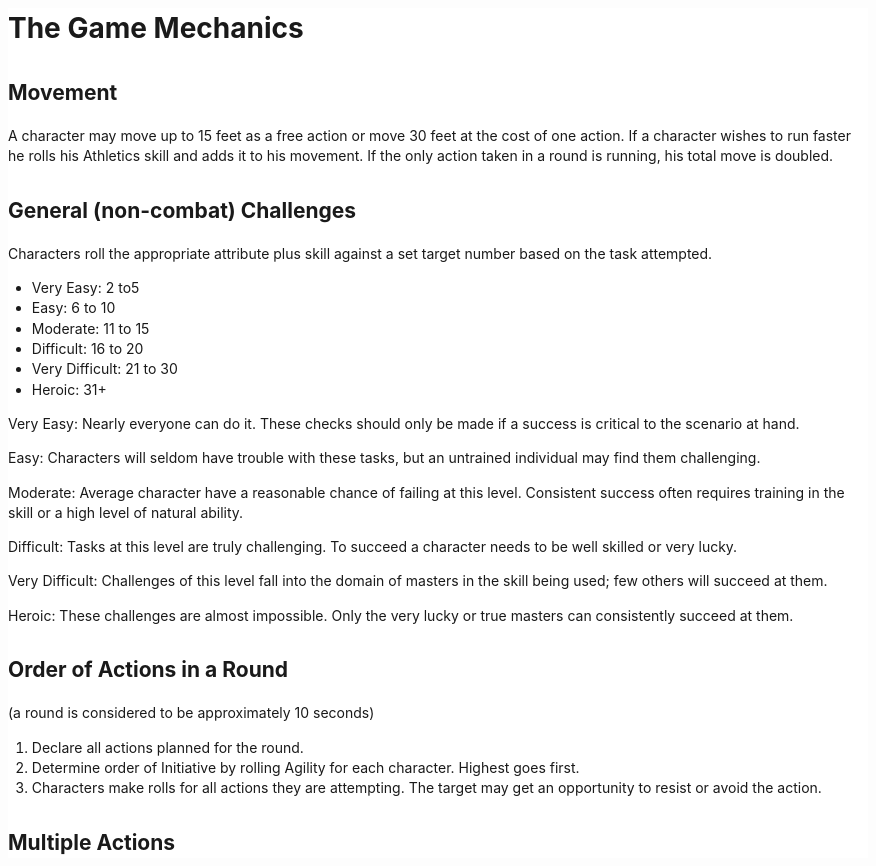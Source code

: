 # The Game Mechanics

## Movement

A character may move up to 15 feet as a free action or move 30 feet at
the cost of one action. If a character wishes to run faster he rolls
his Athletics skill and adds it to his movement. If the only action
taken in a round is running, his total move is doubled.

## General (non-combat) Challenges

Characters roll the appropriate attribute plus skill against a set
target number based on the task attempted.

* Very Easy: 2 to5
* Easy: 6 to 10
* Moderate: 11 to 15
* Difficult: 16 to 20
* Very Difficult: 21 to 30
* Heroic: 31+

Very Easy: Nearly everyone can do it. These checks should only be made
if a success is critical to the scenario at hand.

Easy: Characters will seldom have trouble with these tasks, but an
untrained individual may find them challenging.

Moderate: Average character have a reasonable chance of failing at this
level. Consistent success often requires training in the skill or a
high level of natural ability.

Difficult: Tasks at this level are truly challenging. To succeed a
character needs to be well skilled or very lucky.

Very Difficult: Challenges of this level fall into the domain of
masters in the skill being used; few others will succeed at them.

Heroic: These challenges are almost impossible. Only the very lucky or
true masters can consistently succeed at them.

## Order of Actions in a Round

(a round is considered to be approximately 10 seconds)

1. Declare all actions planned for the round.
2. Determine order of Initiative by rolling Agility for each character.
Highest goes first.
3. Characters make rolls for all actions they are attempting. The
target may get an opportunity to resist or avoid the action.

## Multiple Actions
